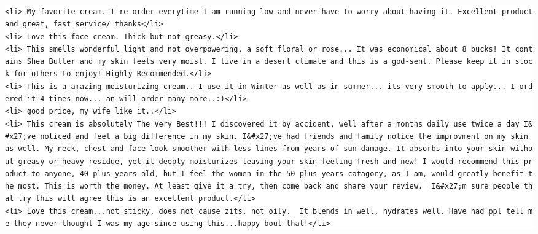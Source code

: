     <li> My favorite cream. I re-order everytime I am running low and never have to worry about having it. Excellent product and great, fast service/ thanks</li>
    <li> Love this face cream. Thick but not greasy.</li>
    <li> This smells wonderful light and not overpowering, a soft floral or rose... It was economical about 8 bucks! It contains Shea Butter and my skin feels very moist. I live in a desert climate and this is a god-sent. Please keep it in stock for others to enjoy! Highly Recommended.</li>
    <li> This is a amazing moisturizing cream.. I use it in Winter as well as in summer... its very smooth to apply... I ordered it 4 times now... an will order many more..:)</li>
    <li> good price, my wife like it..</li>
    <li> This cream is absolutely The Very Best!!! I discovered it by accident, well after a months daily use twice a day I&#x27;ve noticed and feel a big difference in my skin. I&#x27;ve had friends and family notice the improvment on my skin as well. My neck, chest and face look smoother with less lines from years of sun damage. It absorbs into your skin without greasy or heavy residue, yet it deeply moisturizes leaving your skin feeling fresh and new! I would recommend this product to anyone, 40 plus years old, but I feel the women in the 50 plus years catagory, as I am, would greatly benefit the most. This is worth the money. At least give it a try, then come back and share your review.  I&#x27;m sure people that try this will agree this is an excellent product.</li>
    <li> Love this cream...not sticky, does not cause zits, not oily.  It blends in well, hydrates well. Have had ppl tell me they never thought I was my age since using this...happy bout that!</li>
</ol>




